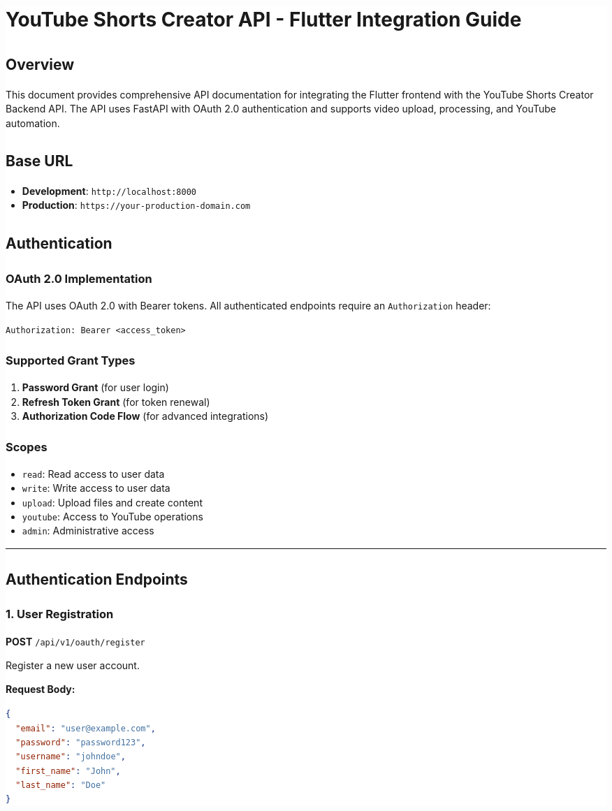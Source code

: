 # YouTube Shorts Creator API - Flutter Integration Guide

## Overview

This document provides comprehensive API documentation for integrating the Flutter frontend with the YouTube Shorts Creator Backend API. The API uses FastAPI with OAuth 2.0 authentication and supports video upload, processing, and YouTube automation.

## Base URL

- **Development**: `http://localhost:8000`
- **Production**: `https://your-production-domain.com`

## Authentication

### OAuth 2.0 Implementation

The API uses OAuth 2.0 with Bearer tokens. All authenticated endpoints require an `Authorization` header:

```
Authorization: Bearer <access_token>
```

### Supported Grant Types

1. **Password Grant** (for user login)
2. **Refresh Token Grant** (for token renewal)
3. **Authorization Code Flow** (for advanced integrations)

### Scopes

- `read`: Read access to user data
- `write`: Write access to user data
- `upload`: Upload files and create content
- `youtube`: Access to YouTube operations
- `admin`: Administrative access

---

## Authentication Endpoints

### 1. User Registration

**POST** `/api/v1/oauth/register`

Register a new user account.

**Request Body:**
```json
{
  "email": "user@example.com",
  "password": "password123",
  "username": "johndoe",
  "first_name": "John",
  "last_name": "Doe"
}
```
